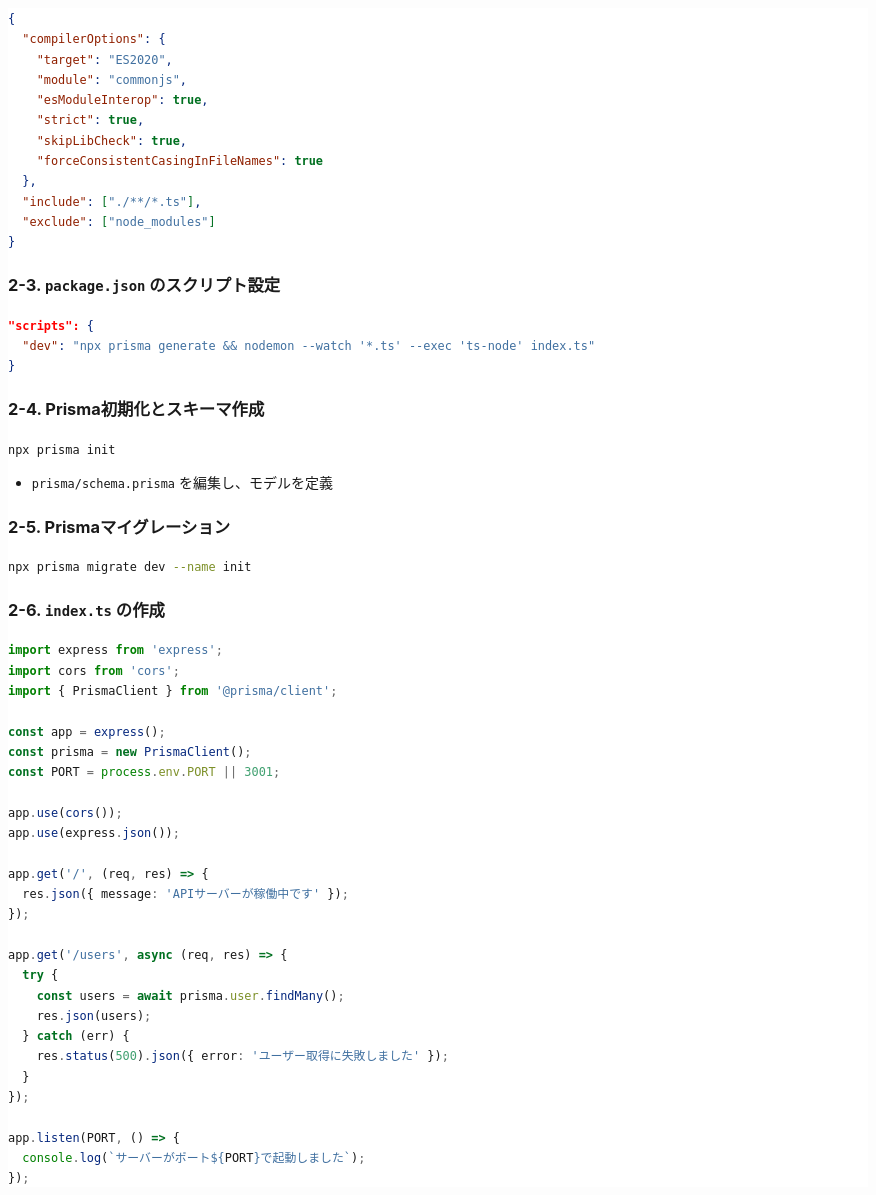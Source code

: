```json
{
  "compilerOptions": {
    "target": "ES2020",
    "module": "commonjs",
    "esModuleInterop": true,
    "strict": true,
    "skipLibCheck": true,
    "forceConsistentCasingInFileNames": true
  },
  "include": ["./**/*.ts"],
  "exclude": ["node_modules"]
}
```

### 2-3. `package.json` のスクリプト設定

```json
"scripts": {
  "dev": "npx prisma generate && nodemon --watch '*.ts' --exec 'ts-node' index.ts"
}
```

### 2-4. Prisma初期化とスキーマ作成

```bash
npx prisma init
```

- `prisma/schema.prisma` を編集し、モデルを定義

### 2-5. Prismaマイグレーション

```bash
npx prisma migrate dev --name init
```

### 2-6. `index.ts` の作成

```typescript
import express from 'express';
import cors from 'cors';
import { PrismaClient } from '@prisma/client';

const app = express();
const prisma = new PrismaClient();
const PORT = process.env.PORT || 3001;

app.use(cors());
app.use(express.json());

app.get('/', (req, res) => {
  res.json({ message: 'APIサーバーが稼働中です' });
});

app.get('/users', async (req, res) => {
  try {
    const users = await prisma.user.findMany();
    res.json(users);
  } catch (err) {
    res.status(500).json({ error: 'ユーザー取得に失敗しました' });
  }
});

app.listen(PORT, () => {
  console.log(`サーバーがポート${PORT}で起動しました`);
});
```
